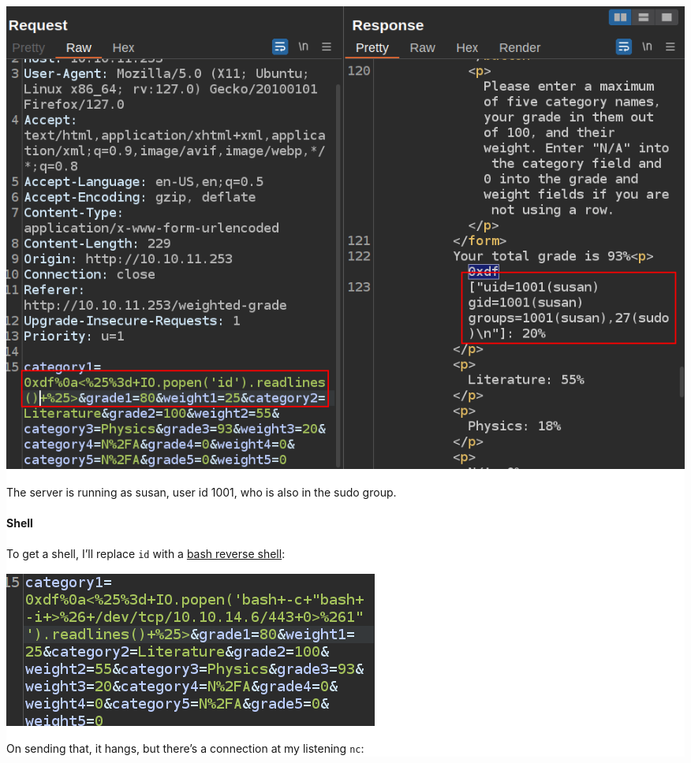 ![image-20240625144413233](../img/image-20240625144413233.png)

The server is running as susan, user id 1001, who is also in the sudo group.

#### Shell

To get a shell, I’ll replace `id` with a [bash reverse
shell](https://www.youtube.com/watch?v=OjkVep2EIlw):

![image-20240625144609271](../img/image-20240625144609271.png)

On sending that, it hangs, but there’s a connection at my listening `nc`:
